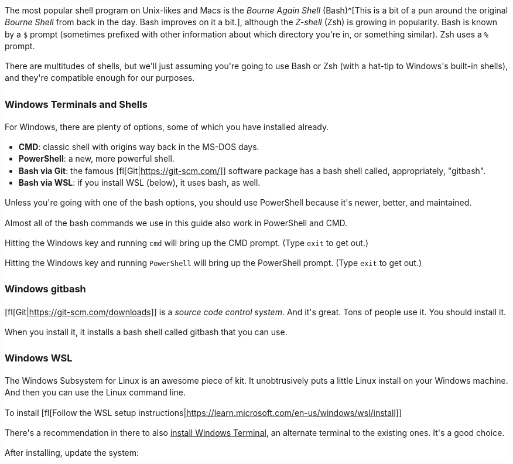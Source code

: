 The most popular shell program on Unix-likes and Macs is the _Bourne
Again Shell_ (Bash)^[This is a bit of a pun around the original _Bourne
Shell_ from back in the day. Bash improves on it a bit.], although the
_Z-shell_ (Zsh) is growing in popularity. Bash is known by a `$` prompt
(sometimes prefixed with other information about which directory you're
in, or something similar). Zsh uses a `%` prompt.

There are multitudes of shells, but we'll just assuming you're going to
use Bash or Zsh (with a hat-tip to Windows's built-in shells), and
they're compatible enough for our purposes.

### Windows Terminals and Shells

For Windows, there are plenty of options, some of which you have
installed already.

* **CMD**: classic shell with origins way back in the MS-DOS days.
* **PowerShell**: a new, more powerful shell.
* **Bash via Git**: the famous [fl[Git|https://git-scm.com/]] software
  package has a bash shell called, appropriately, "gitbash".
* **Bash via WSL**: if you install WSL (below), it uses bash, as well.

Unless you're going with one of the bash options, you should use
PowerShell because it's newer, better, and maintained.

Almost all of the bash commands we use in this guide also work in
PowerShell and CMD.

Hitting the Windows key and running `cmd` will bring up the CMD prompt.
(Type `exit` to get out.)

Hitting the Windows key and running `PowerShell` will bring up the
PowerShell prompt. (Type `exit` to get out.)

### Windows gitbash

[fl[Git|https://git-scm.com/downloads]] is a _source code control
system_. And it's great. Tons of people use it. You should install it.

When you install it, it installs a bash shell called gitbash that you
can use.

### Windows WSL

The Windows Subsystem for Linux is an awesome piece of kit. It
unobtrusively puts a little Linux install on your Windows machine. And
then you can use the Linux command line.

To install [fl[Follow the WSL setup
instructions|https://learn.microsoft.com/en-us/windows/wsl/install]]

There's a recommendation in there to also [install Windows
Terminal](https://learn.microsoft.com/en-us/windows/terminal/install),
an alternate terminal to the existing ones. It's a good choice.

After installing, update the system:
